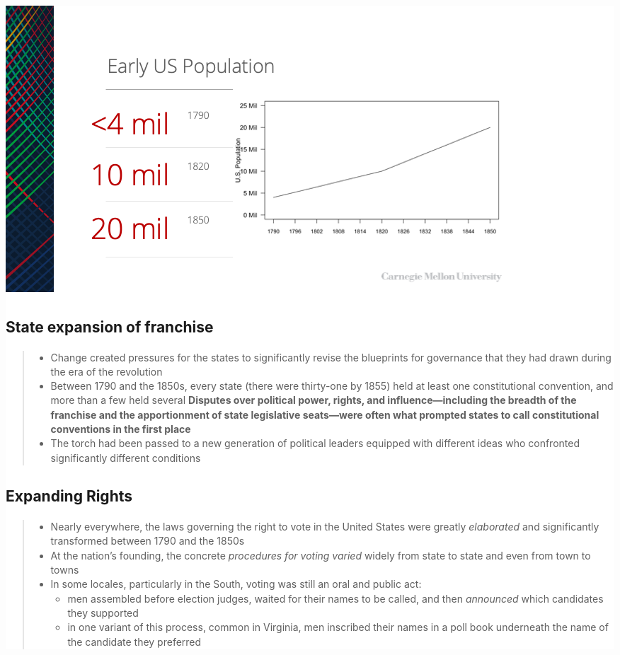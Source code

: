 ![](img/pop-1850.png)

## State expansion of franchise

> - Change created pressures for the states to significantly revise the
>   blueprints for governance that they had drawn during the era of the
>   revolution
> - Between 1790 and the 1850s, every state (there were thirty-one
>   by 1855) held at least one constitutional convention, and more than
>   a few held several **Disputes over political power, rights, and
>   influence—including the breadth of the franchise and the
>   apportionment of state legislative seats—were often what prompted
>   states to call constitutional conventions in the first place**
> - The torch had been passed to a new generation of political leaders
>   equipped with different ideas who confronted significantly different
>   conditions

## Expanding Rights

> - Nearly everywhere, the laws governing the right to vote in the
>   United States were greatly *elaborated* and significantly
>   transformed between 1790 and the 1850s
> - At the nation’s founding, the concrete *procedures for voting
>   varied* widely from state to state and even from town to towns
> - In some locales, particularly in the South, voting was still an oral
>   and public act:
>   - men assembled before election judges, waited for their names to be
>     called, and then *announced* which candidates they supported
>   - in one variant of this process, common in Virginia, men inscribed
>     their names in a poll book underneath the name of the candidate
>     they preferred
